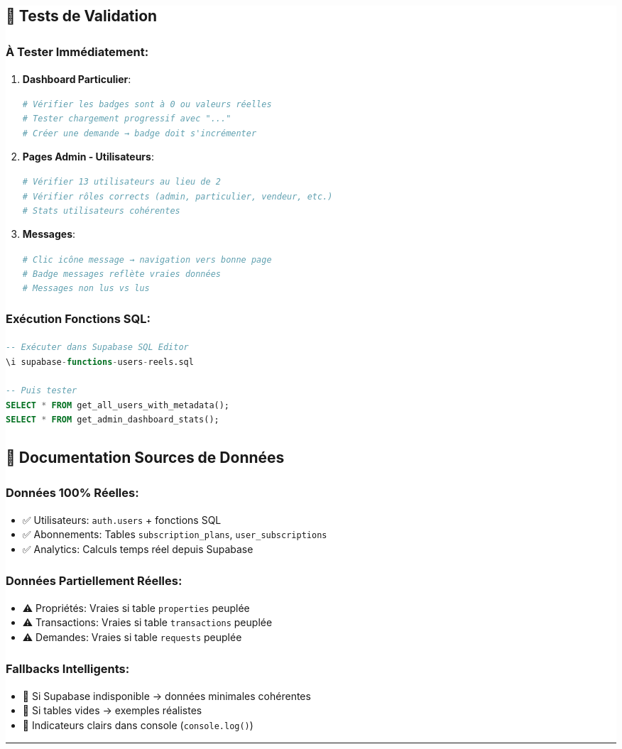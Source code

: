 ## 🚀 **Tests de Validation**

### **À Tester Immédiatement**:

1. **Dashboard Particulier**:
   ```bash
   # Vérifier les badges sont à 0 ou valeurs réelles
   # Tester chargement progressif avec "..."
   # Créer une demande → badge doit s'incrémenter
   ```

2. **Pages Admin - Utilisateurs**:
   ```bash
   # Vérifier 13 utilisateurs au lieu de 2
   # Vérifier rôles corrects (admin, particulier, vendeur, etc.)
   # Stats utilisateurs cohérentes
   ```

3. **Messages**:
   ```bash
   # Clic icône message → navigation vers bonne page
   # Badge messages reflète vraies données
   # Messages non lus vs lus
   ```

### **Exécution Fonctions SQL**:
```sql
-- Exécuter dans Supabase SQL Editor
\i supabase-functions-users-reels.sql

-- Puis tester
SELECT * FROM get_all_users_with_metadata();
SELECT * FROM get_admin_dashboard_stats();
```

## 📝 **Documentation Sources de Données**

### **Données 100% Réelles**:
- ✅ Utilisateurs: `auth.users` + fonctions SQL
- ✅ Abonnements: Tables `subscription_plans`, `user_subscriptions`
- ✅ Analytics: Calculs temps réel depuis Supabase

### **Données Partiellement Réelles**:
- ⚠️ Propriétés: Vraies si table `properties` peuplée
- ⚠️ Transactions: Vraies si table `transactions` peuplée  
- ⚠️ Demandes: Vraies si table `requests` peuplée

### **Fallbacks Intelligents**:
- 📝 Si Supabase indisponible → données minimales cohérentes
- 📝 Si tables vides → exemples réalistes
- 📝 Indicateurs clairs dans console (`console.log()`)

---